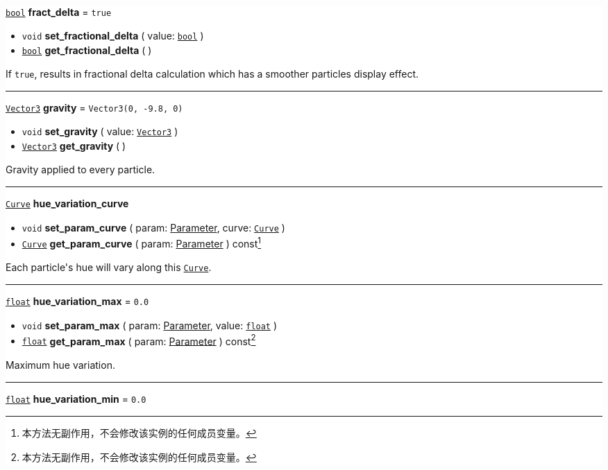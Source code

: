 [`bool`](class_bool.md) **fract_delta** = ``true`` <div id="class_cpuparticles3d_property_fract_delta"></div>

- `void` **set_fractional_delta** ( value: [`bool`](class_bool.md) )
- [`bool`](class_bool.md) **get_fractional_delta** ( )

If `true`, results in fractional delta calculation which has a smoother particles display effect.



---

<div id="_class_cpuparticles3d_property_gravity"></div>

[`Vector3`](class_vector3.md) **gravity** = ``Vector3(0, -9.8, 0)`` <div id="class_cpuparticles3d_property_gravity"></div>

- `void` **set_gravity** ( value: [`Vector3`](class_vector3.md) )
- [`Vector3`](class_vector3.md) **get_gravity** ( )

Gravity applied to every particle.



---

<div id="_class_cpuparticles3d_property_hue_variation_curve"></div>

[`Curve`](class_curve.md) **hue_variation_curve** <div id="class_cpuparticles3d_property_hue_variation_curve"></div>

- `void` **set_param_curve** ( param: [Parameter](#enum_cpuparticles3d_parameter), curve: [`Curve`](class_curve.md) )
- [`Curve`](class_curve.md) **get_param_curve** ( param: [Parameter](#enum_cpuparticles3d_parameter) ) const[^const]

Each particle's hue will vary along this [`Curve`](class_curve.md).



---

<div id="_class_cpuparticles3d_property_hue_variation_max"></div>

[`float`](class_float.md) **hue_variation_max** = ``0.0`` <div id="class_cpuparticles3d_property_hue_variation_max"></div>

- `void` **set_param_max** ( param: [Parameter](#enum_cpuparticles3d_parameter), value: [`float`](class_float.md) )
- [`float`](class_float.md) **get_param_max** ( param: [Parameter](#enum_cpuparticles3d_parameter) ) const[^const]

Maximum hue variation.



---

<div id="_class_cpuparticles3d_property_hue_variation_min"></div>

[`float`](class_float.md) **hue_variation_min** = ``0.0`` <div id="class_cpuparticles3d_property_hue_variation_min"></div>


[^virtual]: 本方法通常需要用户覆盖才能生效。
[^const]: 本方法无副作用，不会修改该实例的任何成员变量。
[^vararg]: 本方法除了能接受在此处描述的参数外，还能够继续接受任意数量的参数。
[^constructor]: 本方法用于构造某个类型。
[^static]: 调用本方法无需实例，可直接使用类名进行调用。
[^operator]: 本方法描述的是使用本类型作为左操作数的有效运算符。
[^bitfield]: 这个值是由下列位标志构成位掩码的整数。
[^void]: 无返回值。